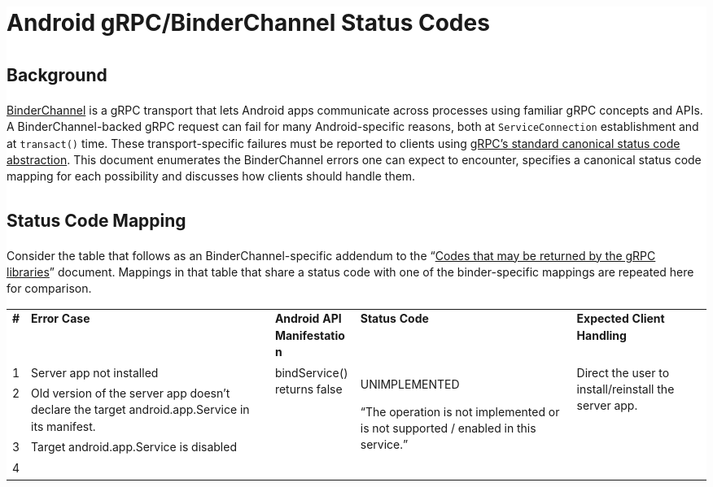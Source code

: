 # Android gRPC/BinderChannel Status Codes

## Background

[BinderChannel](https://github.com/grpc/proposal/blob/master/L73-java-binderchannel.md) is a gRPC transport that lets Android apps communicate across processes using familiar gRPC concepts and APIs. A BinderChannel-backed gRPC request can fail for many Android-specific reasons, both at `ServiceConnection` establishment and at `transact()` time. These transport-specific failures must be reported to clients using [gRPC’s standard canonical status code abstraction](https://github.com/grpc/grpc/blob/master/doc/statuscodes.md#status-codes-and-their-use-in-grpc). This document enumerates the BinderChannel errors one can expect to encounter, specifies a canonical status code mapping for each possibility and discusses how clients should handle them.


## Status Code Mapping

Consider the table that follows as an BinderChannel-specific addendum to the “[Codes that may be returned by the gRPC libraries](https://github.com/grpc/grpc/blob/master/doc/statuscodes.md#status-codes-and-their-use-in-grpc)” document. Mappings in that table that share a status code with one of the binder-specific mappings are repeated here for comparison.

<table>
  <tr>
   <td><strong>#</strong>
   </td>
   <td><strong>Error Case</strong>
   </td>
   <td><strong>Android API Manifestation</strong>
   </td>
   <td><strong>Status Code</strong>
   </td>
   <td><strong>Expected Client Handling</strong>
   </td>
  </tr>
  <tr>
   <td>1
   </td>
   <td>Server app not installed
   </td>
   <td rowspan="5" >bindService() returns false
   </td>
   <td rowspan="8" ><p>UNIMPLEMENTED<p>“The operation is not implemented or is not supported / enabled in this service.”
   </td>
   <td rowspan="9" >Direct the user to install/reinstall the server app.
   </td>
  </tr>
  <tr>
   <td>2
   </td>
   <td>Old version of the server app doesn’t declare the target android.app.Service in its manifest.
   </td>
  </tr>
  <tr>
   <td>3
   </td>
   <td>Target android.app.Service is disabled
   </td>
  </tr>
  <tr>
   <td>4
   </td>